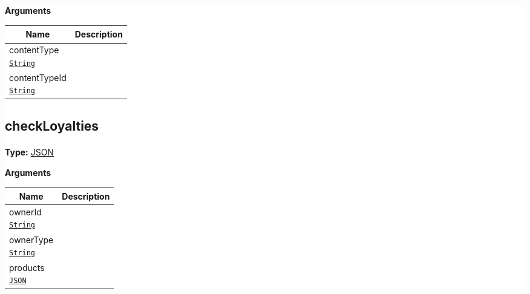 

<p style={{ marginBottom: "0.4em" }}><strong>Arguments</strong></p>

<table>
<thead><tr><th>Name</th><th>Description</th></tr></thead>
<tbody>
<tr>
<td>
contentType<br />
<a href="/docs/api/scalars#string"><code>String</code></a>
</td>
<td>

</td>
</tr>
<tr>
<td>
contentTypeId<br />
<a href="/docs/api/scalars#string"><code>String</code></a>
</td>
<td>

</td>
</tr>
</tbody>
</table>

## checkLoyalties

**Type:** [JSON](/docs/api/scalars#json)



<p style={{ marginBottom: "0.4em" }}><strong>Arguments</strong></p>

<table>
<thead><tr><th>Name</th><th>Description</th></tr></thead>
<tbody>
<tr>
<td>
ownerId<br />
<a href="/docs/api/scalars#string"><code>String</code></a>
</td>
<td>

</td>
</tr>
<tr>
<td>
ownerType<br />
<a href="/docs/api/scalars#string"><code>String</code></a>
</td>
<td>

</td>
</tr>
<tr>
<td>
products<br />
<a href="/docs/api/scalars#json"><code>JSON</code></a>
</td>
<td>
